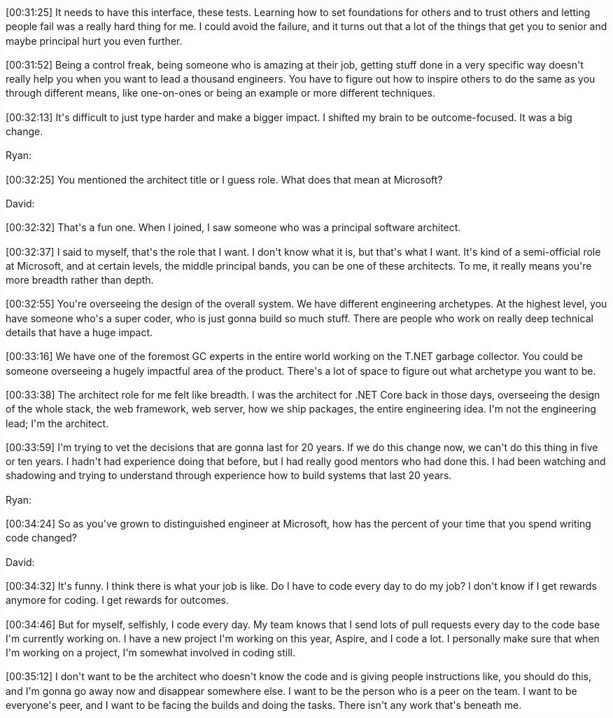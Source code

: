 [00:31:25] It needs to have this interface, these tests. Learning how to set foundations for others and to trust others and letting people fail was a really hard thing for me. I could avoid the failure, and it turns out that a lot of the things that get you to senior and maybe principal hurt you even further.

[00:31:52] Being a control freak, being someone who is amazing at their job, getting stuff done in a very specific way doesn't really help you when you want to lead a thousand engineers. You have to figure out how to inspire others to do the same as you through different means, like one-on-ones or being an example or more different techniques.

[00:32:13] It's difficult to just type harder and make a bigger impact. I shifted my brain to be outcome-focused. It was a big change.

Ryan:

[00:32:25] You mentioned the architect title or I guess role. What does that mean at Microsoft?

David:

[00:32:32] That's a fun one. When I joined, I saw someone who was a principal software architect.

[00:32:37] I said to myself, that's the role that I want. I don't know what it is, but that's what I want. It's kind of a semi-official role at Microsoft, and at certain levels, the middle principal bands, you can be one of these architects. To me, it really means you're more breadth rather than depth.

[00:32:55] You're overseeing the design of the overall system. We have different engineering archetypes. At the highest level, you have someone who's a super coder, who is just gonna build so much stuff. There are people who work on really deep technical details that have a huge impact.

[00:33:16] We have one of the foremost GC experts in the entire world working on the T.NET garbage collector. You could be someone overseeing a hugely impactful area of the product. There's a lot of space to figure out what archetype you want to be.

[00:33:38] The architect role for me felt like breadth. I was the architect for .NET Core back in those days, overseeing the design of the whole stack, the web framework, web server, how we ship packages, the entire engineering idea. I'm not the engineering lead; I'm the architect.

[00:33:59] I'm trying to vet the decisions that are gonna last for 20 years. If we do this change now, we can't do this thing in five or ten years. I hadn't had experience doing that before, but I had really good mentors who had done this. I had been watching and shadowing and trying to understand through experience how to build systems that last 20 years.

Ryan:

[00:34:24] So as you've grown to distinguished engineer at Microsoft, how has the percent of your time that you spend writing code changed?

David:

[00:34:32] It's funny. I think there is what your job is like. Do I have to code every day to do my job? I don't know if I get rewards anymore for coding. I get rewards for outcomes.

[00:34:46] But for myself, selfishly, I code every day. My team knows that I send lots of pull requests every day to the code base I'm currently working on. I have a new project I'm working on this year, Aspire, and I code a lot. I personally make sure that when I'm working on a project, I'm somewhat involved in coding still.

[00:35:12] I don't want to be the architect who doesn't know the code and is giving people instructions like, you should do this, and I'm gonna go away now and disappear somewhere else. I want to be the person who is a peer on the team. I want to be everyone's peer, and I want to be facing the builds and doing the tasks. There isn't any work that's beneath me.
